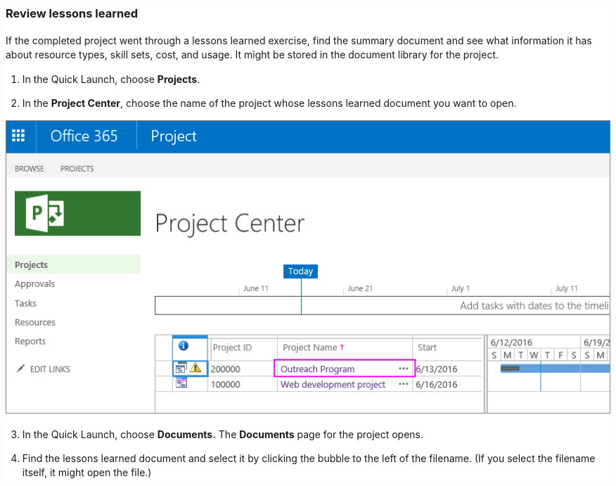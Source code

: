   

### Review lessons learned

If the completed project went through a lessons learned exercise, find the summary document and see what information it has about resource types, skill sets, cost, and usage. It might be stored in the document library for the project.
  
    
    

1. In the Quick Launch, choose **Projects**.
    
  
2. In the **Project Center**, choose the name of the project whose lessons learned document you want to open.
    
    
  
    
    
![In the Project Center, choose the name of the project.](images/2e476111-7f46-4a2f-a140-a3dadae4e373.png)
  
    
    

  
    
    

  
    
    

    
  
3. In the Quick Launch, choose **Documents.** The **Documents** page for the project opens.
    
  
4. Find the lessons learned document and select it by clicking the bubble to the left of the filename. (If you select the filename itself, it might open the file.)
    
    